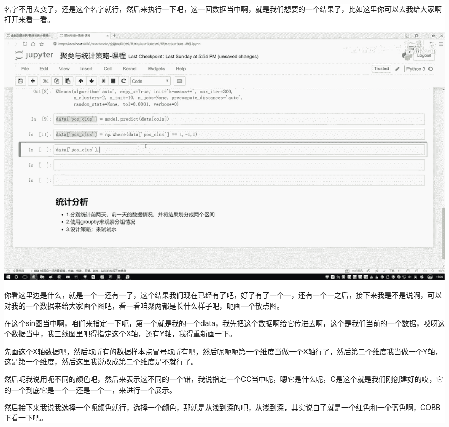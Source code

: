 名字不用去变了，还是这个名字就行，然后来执行一下吧，这一回数据当中啊，就是我们想要的一个结果了，比如这里你可以去我给大家啊打开来看一看。



![](img/f5808e78f2b3aea2c0335c418d8c4e2b_33.png)

你看这里边是什么，就是一个一还有一了，这个结果我们现在已经有了吧，好了有了一个一，还有一个一之后，接下来我是不是说啊，可以对我的一个数据来给大家画个图吧，看一看咱聚两都是长什么样子吧，呃画一个散点图。

在这个sin图当中啊，咱们来指定一下呃，第一个就是我的一个data，我先把这个数据啊给它传进去啊，这个是我们当前的一个数据，哎呀这个数据当中，我三线图里吧得指定这个X轴，还有Y轴，我得重新画一下。

先画这个X轴数据吧，然后取所有的数据样本点冒号取所有吧，然后呢呃呃第一个维度当做一个X轴行了，然后第二个维度我当做一个Y轴，这是第一个维度，然后这里我说改成第二个维度是不就行了。

然后呢我说用呃不同的颜色吧，然后来表示这不同的一个错，我说指定一个CC当中呢，嗯它是什么呢，C是这个就是我们刚创建好的哎，它的一个到底它是一个一还是一个一，来进行一个展示。

然后接下来我说我选择一个呃颜色就行，选择一个颜色，那就是从浅到深的吧，从浅到深，其实说白了就是一个红色和一个蓝色啊，COBB下看一下吧。


